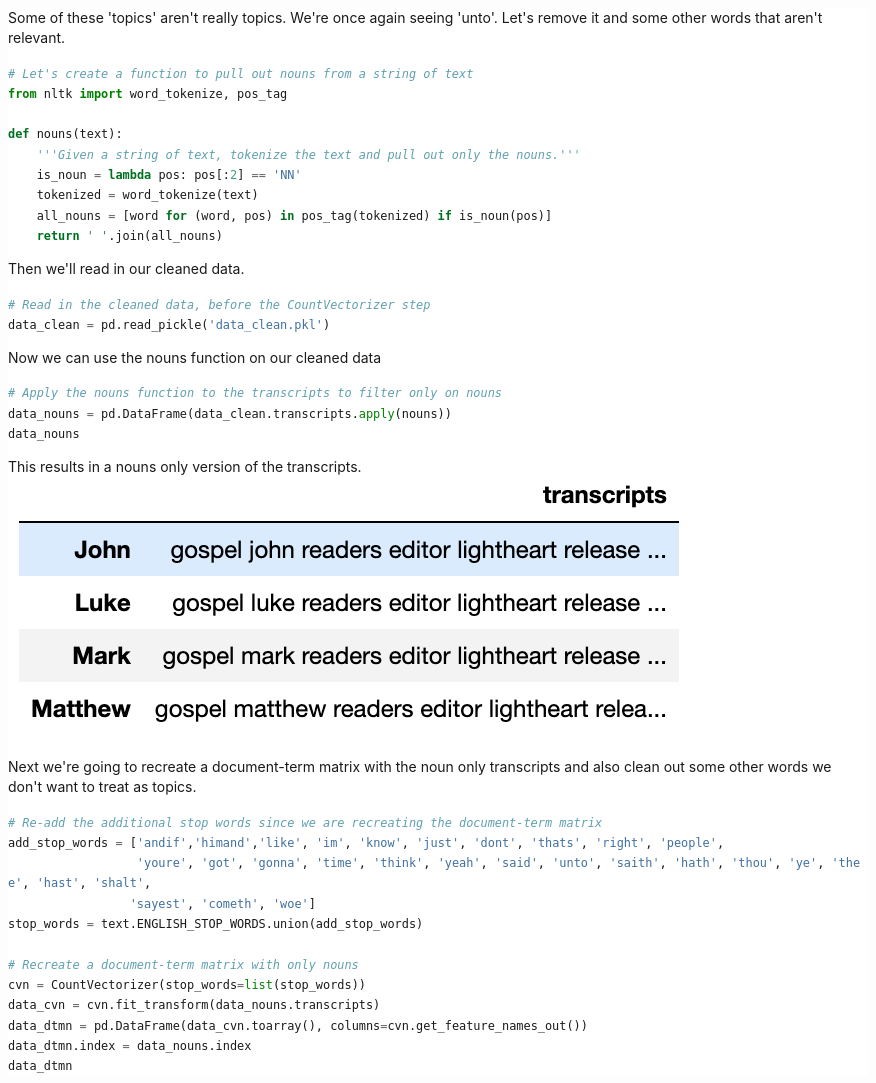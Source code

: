 Some of these 'topics' aren't really topics. We're once again seeing 'unto'. Let's remove it and some other words that aren't relevant.

```python
# Let's create a function to pull out nouns from a string of text
from nltk import word_tokenize, pos_tag

def nouns(text):
    '''Given a string of text, tokenize the text and pull out only the nouns.'''
    is_noun = lambda pos: pos[:2] == 'NN'
    tokenized = word_tokenize(text)
    all_nouns = [word for (word, pos) in pos_tag(tokenized) if is_noun(pos)] 
    return ' '.join(all_nouns)
```
Then we'll read in our cleaned data.
```python
# Read in the cleaned data, before the CountVectorizer step
data_clean = pd.read_pickle('data_clean.pkl')
```
Now we can use the nouns function on our cleaned data
```python
# Apply the nouns function to the transcripts to filter only on nouns
data_nouns = pd.DataFrame(data_clean.transcripts.apply(nouns))
data_nouns
```
This results in a nouns only version of the transcripts.
![nouns version of transcript](image-27.png)

Next we're going to recreate a document-term matrix with the noun only transcripts and also clean out some other words we don't want to treat as topics.

```python
# Re-add the additional stop words since we are recreating the document-term matrix
add_stop_words = ['andif','himand','like', 'im', 'know', 'just', 'dont', 'thats', 'right', 'people',
                  'youre', 'got', 'gonna', 'time', 'think', 'yeah', 'said', 'unto', 'saith', 'hath', 'thou', 'ye', 'thee', 'hast', 'shalt',
                 'sayest', 'cometh', 'woe']
stop_words = text.ENGLISH_STOP_WORDS.union(add_stop_words)

# Recreate a document-term matrix with only nouns
cvn = CountVectorizer(stop_words=list(stop_words))
data_cvn = cvn.fit_transform(data_nouns.transcripts)
data_dtmn = pd.DataFrame(data_cvn.toarray(), columns=cvn.get_feature_names_out())
data_dtmn.index = data_nouns.index
data_dtmn
```